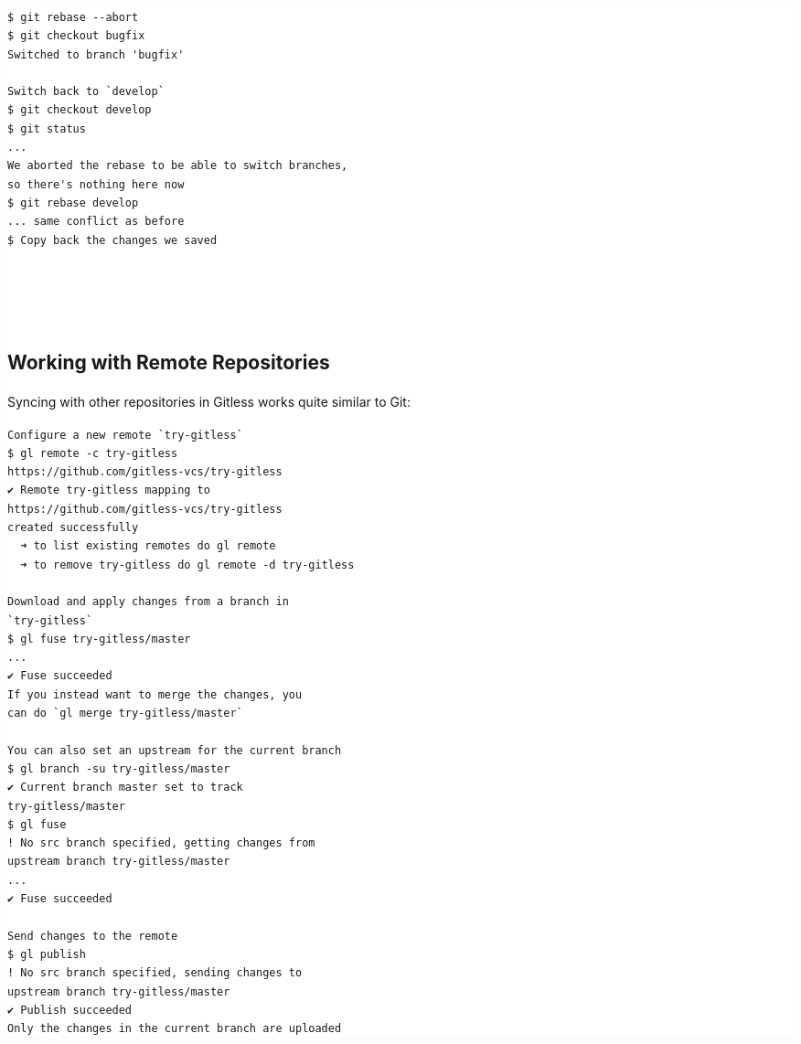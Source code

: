 ```
$ git rebase --abort
$ git checkout bugfix
Switched to branch 'bugfix'

Switch back to `develop`
$ git checkout develop
$ git status
...
We aborted the rebase to be able to switch branches,
so there's nothing here now
$ git rebase develop
... same conflict as before
$ Copy back the changes we saved





```

## Working with Remote Repositories

Syncing with other repositories in Gitless works quite similar to Git:

```
Configure a new remote `try-gitless`
$ gl remote -c try-gitless
https://github.com/gitless-vcs/try-gitless
✔ Remote try-gitless mapping to
https://github.com/gitless-vcs/try-gitless
created successfully
  ➜ to list existing remotes do gl remote
  ➜ to remove try-gitless do gl remote -d try-gitless

Download and apply changes from a branch in
`try-gitless`
$ gl fuse try-gitless/master
...
✔ Fuse succeeded
If you instead want to merge the changes, you
can do `gl merge try-gitless/master`

You can also set an upstream for the current branch
$ gl branch -su try-gitless/master
✔ Current branch master set to track
try-gitless/master
$ gl fuse
! No src branch specified, getting changes from
upstream branch try-gitless/master
...
✔ Fuse succeeded

Send changes to the remote
$ gl publish
! No src branch specified, sending changes to
upstream branch try-gitless/master
✔ Publish succeeded
Only the changes in the current branch are uploaded
```

